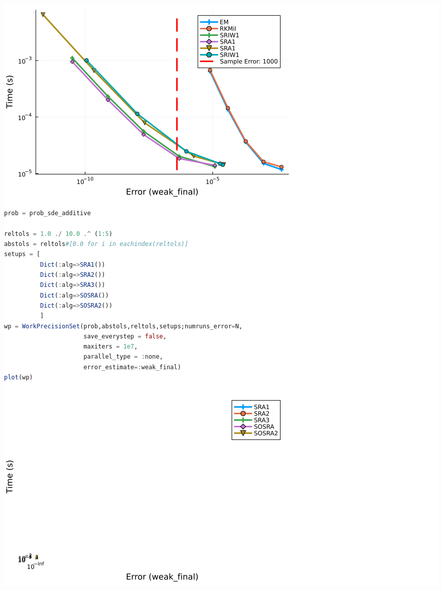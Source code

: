 ![](figures/BasicSDEWeakWorkPrecision_4_1.png)

```julia
prob = prob_sde_additive

reltols = 1.0 ./ 10.0 .^ (1:5)
abstols = reltols#[0.0 for i in eachindex(reltols)]
setups = [
          Dict(:alg=>SRA1())
          Dict(:alg=>SRA2())
          Dict(:alg=>SRA3())
          Dict(:alg=>SOSRA())
          Dict(:alg=>SOSRA2())
          ]
wp = WorkPrecisionSet(prob,abstols,reltols,setups;numruns_error=N,
                      save_everystep = false,
                      maxiters = 1e7,
                      parallel_type = :none,
                      error_estimate=:weak_final)
plot(wp)
```

![](figures/BasicSDEWeakWorkPrecision_5_1.png)
